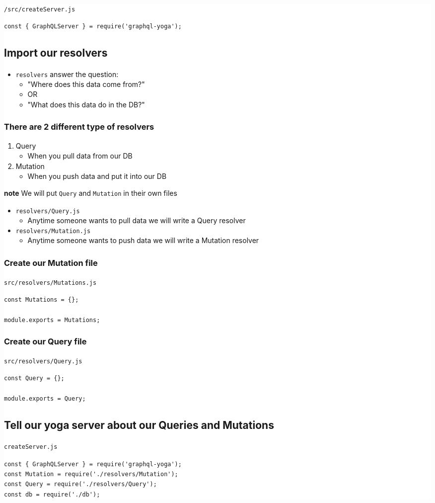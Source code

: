 `/src/createServer.js`

```
const { GraphQLServer } = require('graphql-yoga');
```

## Import our resolvers
* `resolvers` answer the question:
    - "Where does this data come from?"
    - OR
    - "What does this data do in the DB?"

### There are 2 different type of resolvers
1. Query
    * When you pull data from our DB
2. Mutation
    * When you push data and put it into our DB

**note** We will put `Query` and `Mutation` in their own files
* `resolvers/Query.js`
    - Anytime someone wants to pull data we will write a Query resolver
* `resolvers/Mutation.js`
    - Anytime someone wants to push data we will write a Mutation resolver

### Create our Mutation file

`src/resolvers/Mutations.js`

```
const Mutations = {};

module.exports = Mutations;
```

### Create our Query file
`src/resolvers/Query.js`

```
const Query = {};

module.exports = Query;
```

## Tell our yoga server about our Queries and Mutations

`createServer.js`

```
const { GraphQLServer } = require('graphql-yoga');
const Mutation = require('./resolvers/Mutation');
const Query = require('./resolvers/Query');
const db = require('./db');
```
